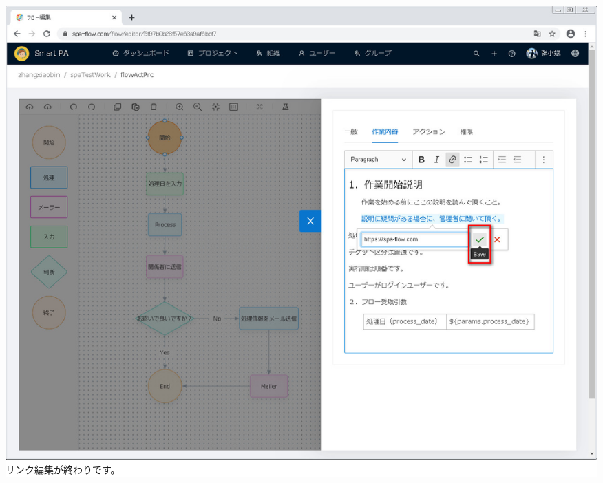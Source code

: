 ![avatar](../images-jp/userGuide/project/projViewFlowEditorWordsLinkEditDlgOkBtn-jp.jpg)
リンク編集が終わりです。